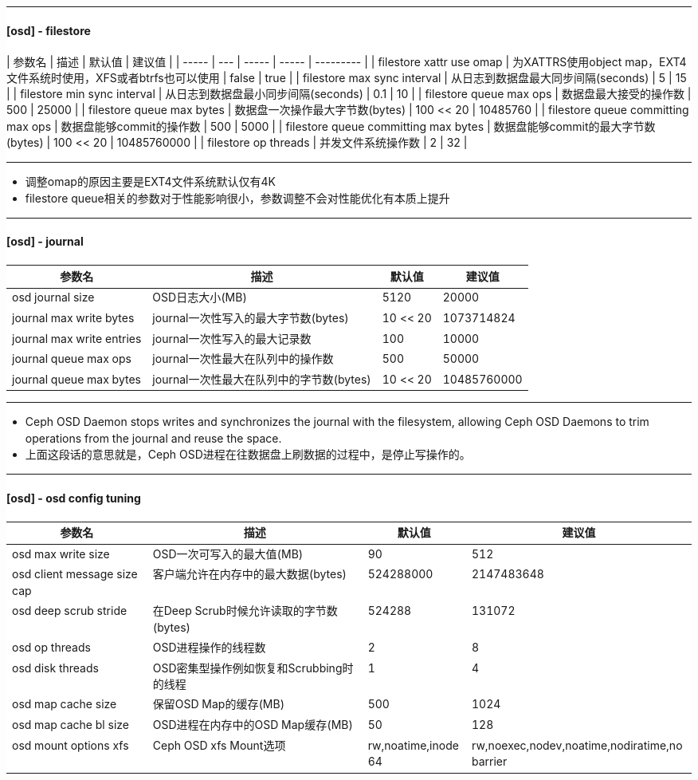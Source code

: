 ----

#### [osd] - filestore

| 参数名 | 描述 | 默认值 | 建议值 |
| ----- | --- | ----- | ----- | --------- |
| filestore xattr use omap | 为XATTRS使用object map，EXT4文件系统时使用，XFS或者btrfs也可以使用 | false | true |
| filestore max sync interval | 从日志到数据盘最大同步间隔(seconds) | 5 | 15 |
| filestore min sync interval | 从日志到数据盘最小同步间隔(seconds) | 0.1 | 10 |
| filestore queue max ops | 数据盘最大接受的操作数 | 500 | 25000 |
| filestore queue max bytes | 数据盘一次操作最大字节数(bytes) | 100 << 20 | 10485760 |
| filestore queue committing max ops | 数据盘能够commit的操作数 | 500 | 5000 |
| filestore queue committing max bytes | 数据盘能够commit的最大字节数(bytes) | 100 << 20 | 10485760000 |
| filestore op threads | 并发文件系统操作数 | 2 | 32 |

----

* 调整omap的原因主要是EXT4文件系统默认仅有4K
* filestore queue相关的参数对于性能影响很小，参数调整不会对性能优化有本质上提升

----

#### [osd] - journal

| 参数名 | 描述 | 默认值 | 建议值 |
| ----- | --- | ----- | ----- |
| osd journal size | OSD日志大小(MB) | 5120 | 20000 |
| journal max write bytes | journal一次性写入的最大字节数(bytes) | 10 << 20 | 1073714824 |
| journal max write entries | journal一次性写入的最大记录数 | 100 | 10000 |
| journal queue max ops | journal一次性最大在队列中的操作数 | 500 | 50000 |
| journal queue max bytes | journal一次性最大在队列中的字节数(bytes) | 10 << 20 | 10485760000 |

----

* Ceph OSD Daemon stops writes and synchronizes the journal with the filesystem, allowing Ceph OSD Daemons to trim operations from the journal and reuse the space.
* 上面这段话的意思就是，Ceph OSD进程在往数据盘上刷数据的过程中，是停止写操作的。

----

#### [osd] - osd config tuning

| 参数名 | 描述 | 默认值 | 建议值 |
| ----- | --- | ----- | ----- |
| osd max write size | OSD一次可写入的最大值(MB) | 90 | 512 |
| osd client message size cap | 客户端允许在内存中的最大数据(bytes) | 524288000 | 2147483648 |
| osd deep scrub stride | 在Deep Scrub时候允许读取的字节数(bytes) | 524288 | 131072 |
| osd op threads | OSD进程操作的线程数 | 2 | 8 |
| osd disk threads | OSD密集型操作例如恢复和Scrubbing时的线程 | 1 | 4 |
| osd map cache size | 保留OSD Map的缓存(MB) | 500 | 1024 |
| osd map cache bl size | OSD进程在内存中的OSD Map缓存(MB) | 50 | 128 |
| osd mount options xfs | Ceph OSD xfs Mount选项 | rw,noatime,inode64 | rw,noexec,nodev,noatime,nodiratime,nobarrier |
